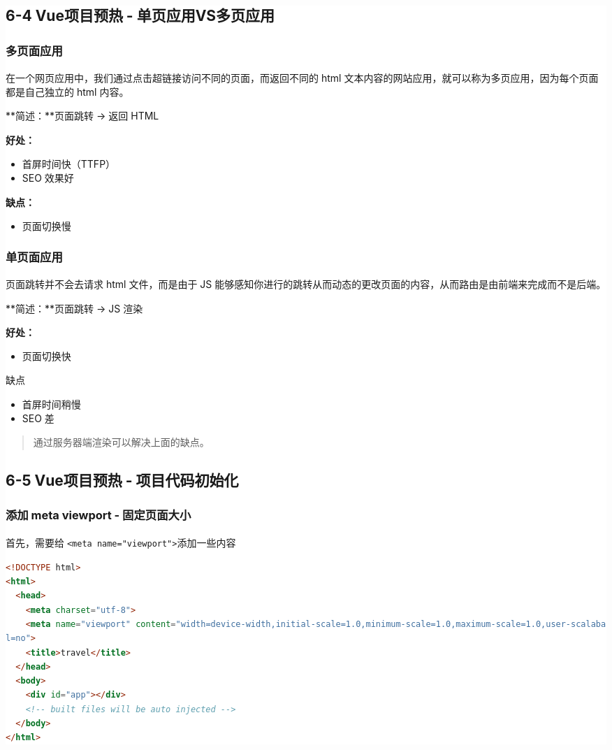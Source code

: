 ## 6-4 Vue项目预热 - 单页应用VS多页应用

### 多页面应用

在一个网页应用中，我们通过点击超链接访问不同的页面，而返回不同的 html 文本内容的网站应用，就可以称为多页应用，因为每个页面都是自己独立的 html 内容。

**简述：**页面跳转 -> 返回 HTML

**好处：**

- 首屏时间快（TTFP）
- SEO 效果好

**缺点：**

- 页面切换慢



### 单页面应用

页面跳转并不会去请求 html 文件，而是由于 JS 能够感知你进行的跳转从而动态的更改页面的内容，从而路由是由前端来完成而不是后端。

**简述：**页面跳转 -> JS 渲染

**好处：**

- 页面切换快

缺点

- 首屏时间稍慢
- SEO 差

> 通过服务器端渲染可以解决上面的缺点。



## 6-5 Vue项目预热 - 项目代码初始化

### 添加 meta viewport - 固定页面大小

首先，需要给 `<meta name="viewport">`添加一些内容

```html
<!DOCTYPE html>
<html>
  <head>
    <meta charset="utf-8">
    <meta name="viewport" content="width=device-width,initial-scale=1.0,minimum-scale=1.0,maximum-scale=1.0,user-scalabal=no">
    <title>travel</title>
  </head>
  <body>
    <div id="app"></div>
    <!-- built files will be auto injected -->
  </body>
</html>
```
